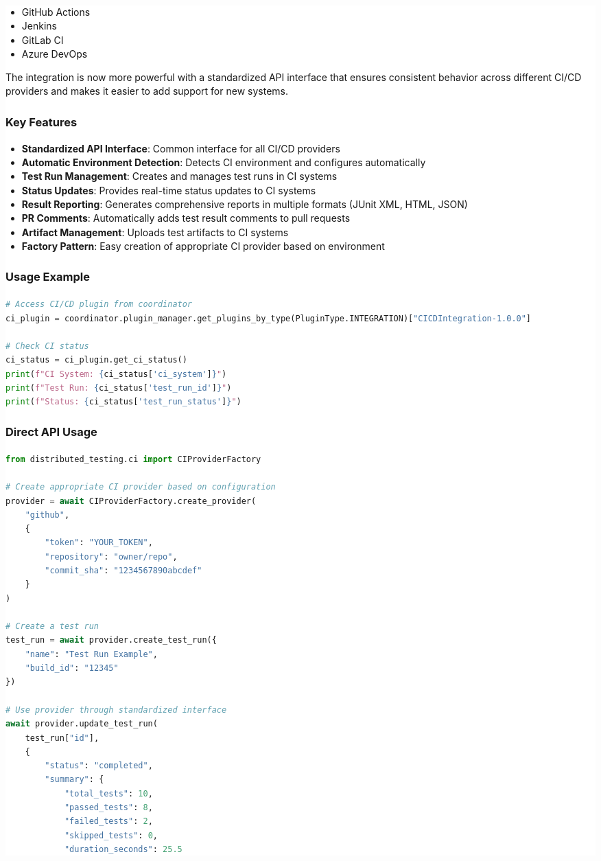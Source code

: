 - GitHub Actions
- Jenkins
- GitLab CI
- Azure DevOps

The integration is now more powerful with a standardized API interface that ensures consistent behavior across different CI/CD providers and makes it easier to add support for new systems.

### Key Features

- **Standardized API Interface**: Common interface for all CI/CD providers
- **Automatic Environment Detection**: Detects CI environment and configures automatically
- **Test Run Management**: Creates and manages test runs in CI systems
- **Status Updates**: Provides real-time status updates to CI systems
- **Result Reporting**: Generates comprehensive reports in multiple formats (JUnit XML, HTML, JSON)
- **PR Comments**: Automatically adds test result comments to pull requests
- **Artifact Management**: Uploads test artifacts to CI systems
- **Factory Pattern**: Easy creation of appropriate CI provider based on environment

### Usage Example

```python
# Access CI/CD plugin from coordinator
ci_plugin = coordinator.plugin_manager.get_plugins_by_type(PluginType.INTEGRATION)["CICDIntegration-1.0.0"]

# Check CI status
ci_status = ci_plugin.get_ci_status()
print(f"CI System: {ci_status['ci_system']}")
print(f"Test Run: {ci_status['test_run_id']}")
print(f"Status: {ci_status['test_run_status']}")
```

### Direct API Usage

```python
from distributed_testing.ci import CIProviderFactory

# Create appropriate CI provider based on configuration
provider = await CIProviderFactory.create_provider(
    "github",
    {
        "token": "YOUR_TOKEN",
        "repository": "owner/repo",
        "commit_sha": "1234567890abcdef"
    }
)

# Create a test run
test_run = await provider.create_test_run({
    "name": "Test Run Example",
    "build_id": "12345"
})

# Use provider through standardized interface
await provider.update_test_run(
    test_run["id"],
    {
        "status": "completed",
        "summary": {
            "total_tests": 10,
            "passed_tests": 8,
            "failed_tests": 2,
            "skipped_tests": 0,
            "duration_seconds": 25.5
```